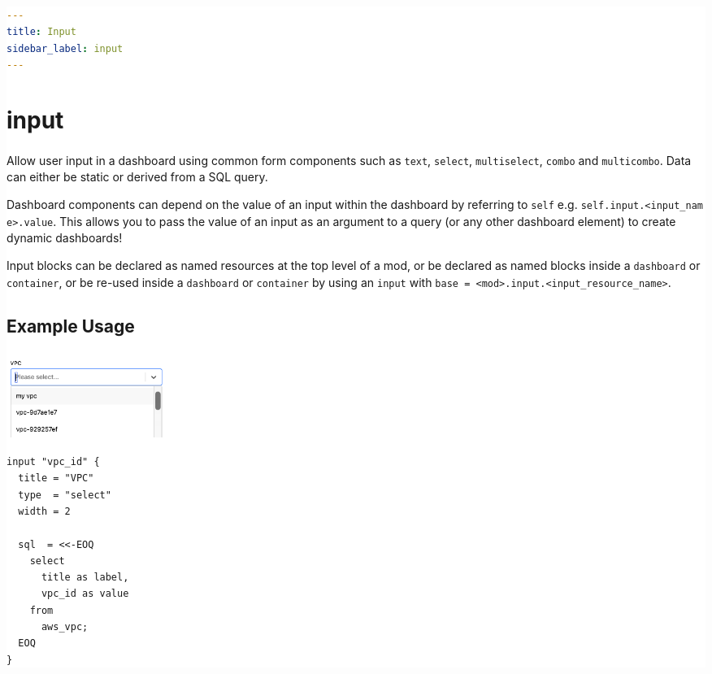 ```yaml
---
title: Input
sidebar_label: input
---
```


# input

Allow user input in a dashboard using common form components such as `text`, `select`, `multiselect`, `combo` and `multicombo`. Data can either be static or derived from a SQL query.

Dashboard components can depend on the value of an input within the dashboard by referring to `self` e.g. `self.input.<input_name>.value`.  This allows you to pass the value of an input as an argument to a query (or any other dashboard element) to create dynamic dashboards!

Input blocks can be declared as named resources at the top level of a mod, or be declared as named blocks inside a `dashboard` or `container`, or be re-used inside a `dashboard` or `container` by using an `input` with `base = <mod>.input.<input_resource_name>`.

## Example Usage

<img src="/images/reference_examples/input_select_open_ex_1.png" width="200pt" />

<br />

```hcl
input "vpc_id" {
  title = "VPC"
  type  = "select"
  width = 2

  sql  = <<-EOQ
    select
      title as label,
      vpc_id as value
    from
      aws_vpc;
  EOQ
}
```


